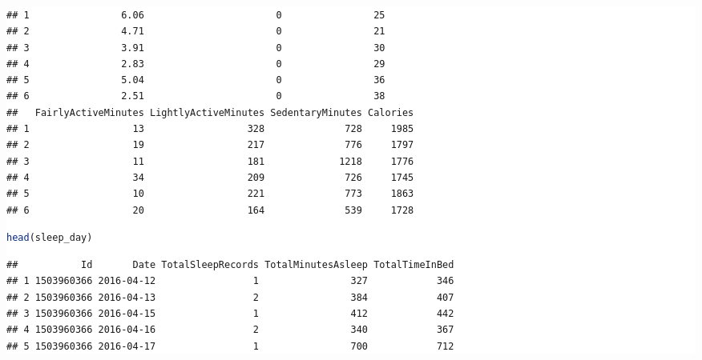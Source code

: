     ## 1                6.06                       0                25
    ## 2                4.71                       0                21
    ## 3                3.91                       0                30
    ## 4                2.83                       0                29
    ## 5                5.04                       0                36
    ## 6                2.51                       0                38
    ##   FairlyActiveMinutes LightlyActiveMinutes SedentaryMinutes Calories
    ## 1                  13                  328              728     1985
    ## 2                  19                  217              776     1797
    ## 3                  11                  181             1218     1776
    ## 4                  34                  209              726     1745
    ## 5                  10                  221              773     1863
    ## 6                  20                  164              539     1728

``` r
head(sleep_day)
```

    ##           Id       Date TotalSleepRecords TotalMinutesAsleep TotalTimeInBed
    ## 1 1503960366 2016-04-12                 1                327            346
    ## 2 1503960366 2016-04-13                 2                384            407
    ## 3 1503960366 2016-04-15                 1                412            442
    ## 4 1503960366 2016-04-16                 2                340            367
    ## 5 1503960366 2016-04-17                 1                700            712